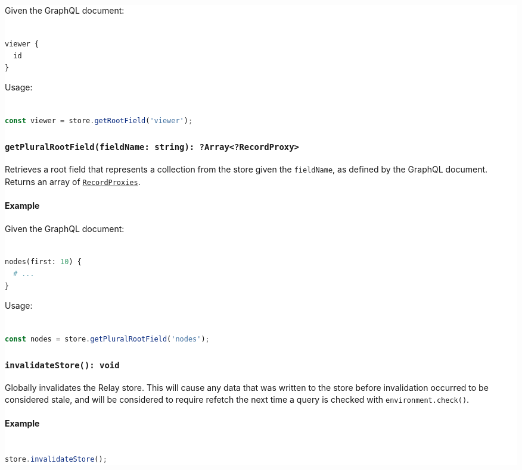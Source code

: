 Given the GraphQL document:

```graphql

viewer {
  id
}

```

Usage:

```javascript

const viewer = store.getRootField('viewer');

```

### `getPluralRootField(fieldName: string): ?Array<?RecordProxy>`

Retrieves a root field that represents a collection from the store given the `fieldName`, as defined by the GraphQL document. Returns an array of [`RecordProxies`](#recordproxy).

#### Example

Given the GraphQL document:

```graphql

nodes(first: 10) {
  # ...
}

```

Usage:

```javascript

const nodes = store.getPluralRootField('nodes');

```

### `invalidateStore(): void`

Globally invalidates the Relay store. This will cause any data that was written to the store before invalidation occurred to be considered stale, and will be considered to require refetch the next time a query is checked with `environment.check()`.

#### Example

```javascript

store.invalidateStore();

```
